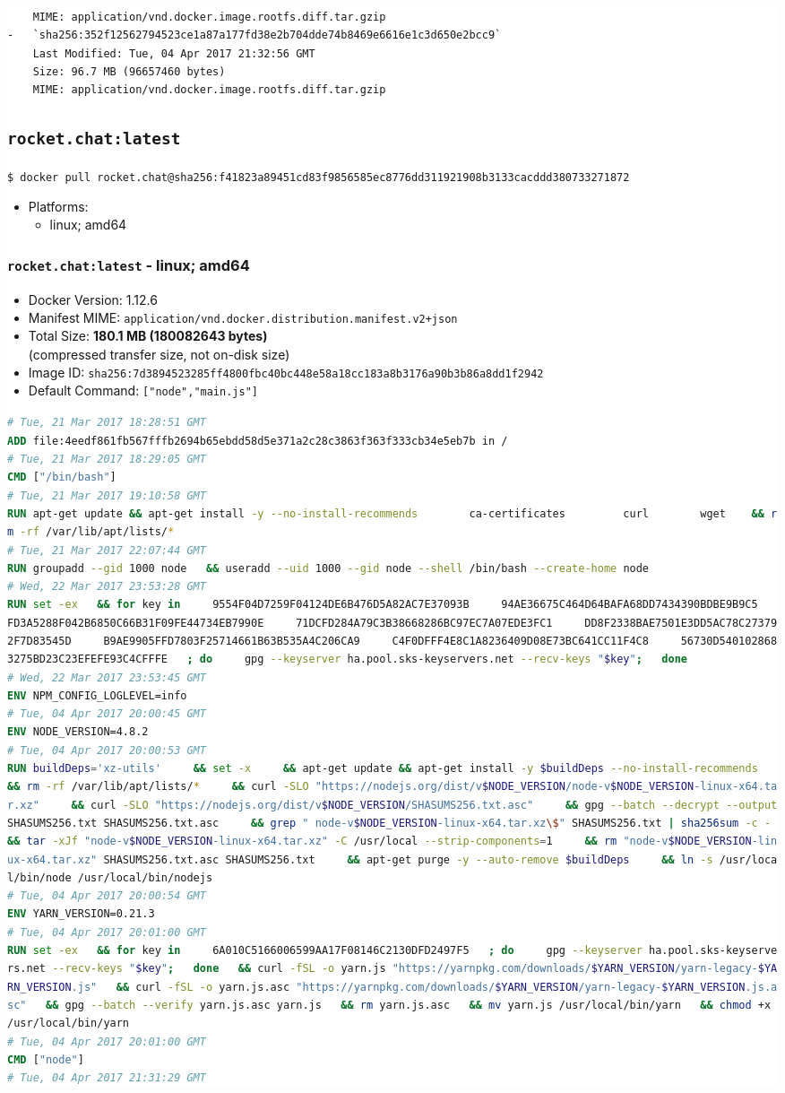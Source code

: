 		MIME: application/vnd.docker.image.rootfs.diff.tar.gzip
	-	`sha256:352f12562794523ce1a87a177fd38e2b704dde74b8469e6616e1c3d650e2bcc9`  
		Last Modified: Tue, 04 Apr 2017 21:32:56 GMT  
		Size: 96.7 MB (96657460 bytes)  
		MIME: application/vnd.docker.image.rootfs.diff.tar.gzip

## `rocket.chat:latest`

```console
$ docker pull rocket.chat@sha256:f41823a89451cd83f9856585ec8776dd311921908b3133cacddd380733271872
```

-	Platforms:
	-	linux; amd64

### `rocket.chat:latest` - linux; amd64

-	Docker Version: 1.12.6
-	Manifest MIME: `application/vnd.docker.distribution.manifest.v2+json`
-	Total Size: **180.1 MB (180082643 bytes)**  
	(compressed transfer size, not on-disk size)
-	Image ID: `sha256:7d3894523285ff4800fbc40bc448e58a18cc183a8b3176a90b3b86a8dd1f2942`
-	Default Command: `["node","main.js"]`

```dockerfile
# Tue, 21 Mar 2017 18:28:51 GMT
ADD file:4eedf861fb567fffb2694b65ebdd58d5e371a2c28c3863f363f333cb34e5eb7b in / 
# Tue, 21 Mar 2017 18:29:05 GMT
CMD ["/bin/bash"]
# Tue, 21 Mar 2017 19:10:58 GMT
RUN apt-get update && apt-get install -y --no-install-recommends 		ca-certificates 		curl 		wget 	&& rm -rf /var/lib/apt/lists/*
# Tue, 21 Mar 2017 22:07:44 GMT
RUN groupadd --gid 1000 node   && useradd --uid 1000 --gid node --shell /bin/bash --create-home node
# Wed, 22 Mar 2017 23:53:28 GMT
RUN set -ex   && for key in     9554F04D7259F04124DE6B476D5A82AC7E37093B     94AE36675C464D64BAFA68DD7434390BDBE9B9C5     FD3A5288F042B6850C66B31F09FE44734EB7990E     71DCFD284A79C3B38668286BC97EC7A07EDE3FC1     DD8F2338BAE7501E3DD5AC78C273792F7D83545D     B9AE9905FFD7803F25714661B63B535A4C206CA9     C4F0DFFF4E8C1A8236409D08E73BC641CC11F4C8     56730D5401028683275BD23C23EFEFE93C4CFFFE   ; do     gpg --keyserver ha.pool.sks-keyservers.net --recv-keys "$key";   done
# Wed, 22 Mar 2017 23:53:45 GMT
ENV NPM_CONFIG_LOGLEVEL=info
# Tue, 04 Apr 2017 20:00:45 GMT
ENV NODE_VERSION=4.8.2
# Tue, 04 Apr 2017 20:00:53 GMT
RUN buildDeps='xz-utils'     && set -x     && apt-get update && apt-get install -y $buildDeps --no-install-recommends     && rm -rf /var/lib/apt/lists/*     && curl -SLO "https://nodejs.org/dist/v$NODE_VERSION/node-v$NODE_VERSION-linux-x64.tar.xz"     && curl -SLO "https://nodejs.org/dist/v$NODE_VERSION/SHASUMS256.txt.asc"     && gpg --batch --decrypt --output SHASUMS256.txt SHASUMS256.txt.asc     && grep " node-v$NODE_VERSION-linux-x64.tar.xz\$" SHASUMS256.txt | sha256sum -c -     && tar -xJf "node-v$NODE_VERSION-linux-x64.tar.xz" -C /usr/local --strip-components=1     && rm "node-v$NODE_VERSION-linux-x64.tar.xz" SHASUMS256.txt.asc SHASUMS256.txt     && apt-get purge -y --auto-remove $buildDeps     && ln -s /usr/local/bin/node /usr/local/bin/nodejs
# Tue, 04 Apr 2017 20:00:54 GMT
ENV YARN_VERSION=0.21.3
# Tue, 04 Apr 2017 20:01:00 GMT
RUN set -ex   && for key in     6A010C5166006599AA17F08146C2130DFD2497F5   ; do     gpg --keyserver ha.pool.sks-keyservers.net --recv-keys "$key";   done   && curl -fSL -o yarn.js "https://yarnpkg.com/downloads/$YARN_VERSION/yarn-legacy-$YARN_VERSION.js"   && curl -fSL -o yarn.js.asc "https://yarnpkg.com/downloads/$YARN_VERSION/yarn-legacy-$YARN_VERSION.js.asc"   && gpg --batch --verify yarn.js.asc yarn.js   && rm yarn.js.asc   && mv yarn.js /usr/local/bin/yarn   && chmod +x /usr/local/bin/yarn
# Tue, 04 Apr 2017 20:01:00 GMT
CMD ["node"]
# Tue, 04 Apr 2017 21:31:29 GMT
```
